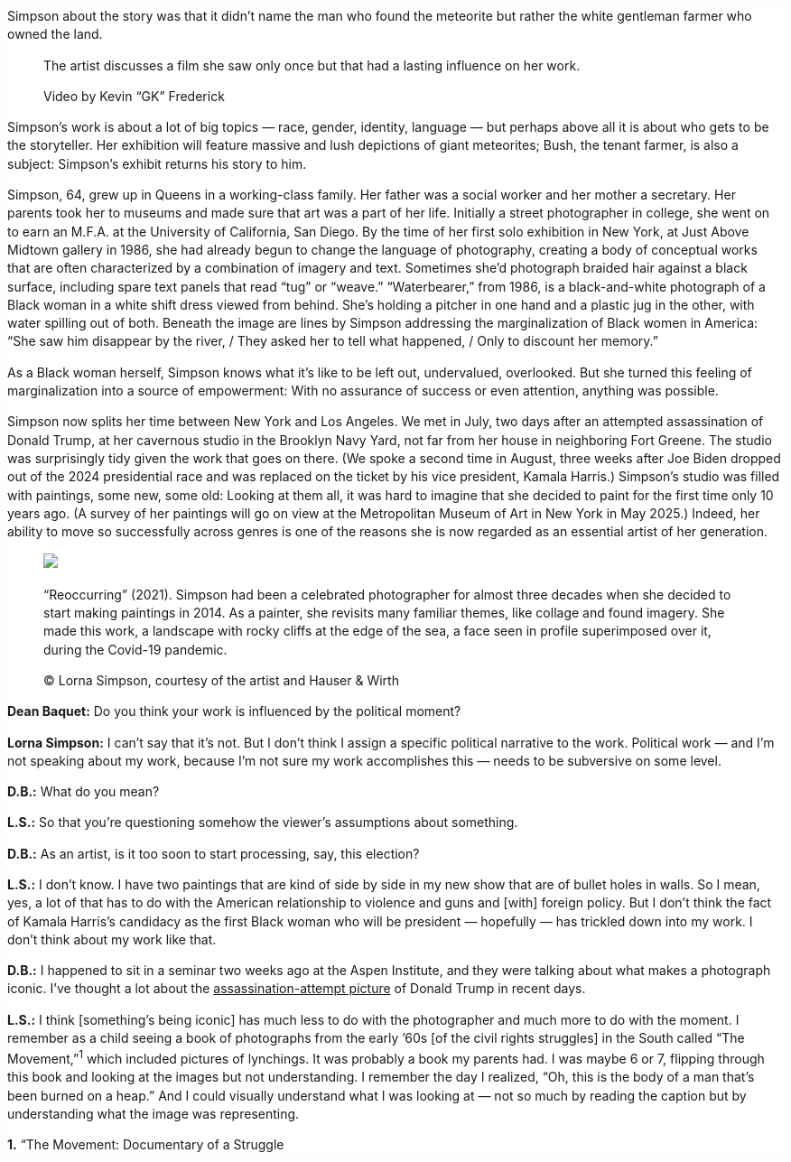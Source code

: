 Simpson about the story was that it didn’t name the man who found the meteorite but rather the white gentleman farmer who owned the land. </p><figure>  <div><div> <div>   </div></div></div> <div><div><div><p>The artist discusses a film she saw only once but that had a lasting influence on her work.</p>   <p>Video by Kevin “GK” Frederick</p></div></div></div></figure><p>Simpson’s work is about a lot of big topics — race, gender, identity, language — but perhaps above all it is about who gets to be the storyteller. Her exhibition will feature massive and lush depictions of giant meteorites; Bush, the tenant farmer, is also a subject: Simpson’s exhibit returns his story to him. </p><p>Simpson, 64, grew up in Queens in a working-class family. Her father was a social worker and her mother a secretary. Her parents took her to museums and made sure that art was a part of her life. Initially a street photographer in college, she went on to earn an M.F.A. at the University of California, San Diego. By the time of her first solo exhibition in New York, at Just Above Midtown gallery in 1986, she had already begun to change the language of photography, creating a body of conceptual works that are often characterized by a combination of imagery and text. Sometimes she’d photograph braided hair against a black surface, including spare text panels that read “tug” or “weave.” “Waterbearer,” from 1986, is a black-and-white photograph of a Black woman in a white shift dress viewed from behind. She’s holding a pitcher in one hand and a plastic jug in the other, with water spilling out of both. Beneath the image are lines by Simpson addressing the marginalization of Black women in America: “She saw him disappear by the river, / They asked her to tell what happened, / Only to discount her memory.” </p><p>As a Black woman herself, Simpson knows what it’s like to be left out, undervalued, overlooked. But she turned this feeling of marginalization into a source of empowerment: With no assurance of success or even attention, anything was possible. </p><p>Simpson now splits her time between New York and Los Angeles. We met in July, two days after an attempted assassination of Donald Trump, at her cavernous studio in the Brooklyn Navy Yard, not far from her house in neighboring Fort Greene. The studio was surprisingly tidy given the work that goes on there. (We spoke a second time in August, three weeks after Joe Biden dropped out of the 2024 presidential race and was replaced on the ticket by his vice president, Kamala Harris.) Simpson’s studio was filled with paintings, some new, some old: Looking at them all, it was hard to imagine that she decided to paint for the first time only 10 years ago. (A survey of her paintings will go on view at the Metropolitan Museum of Art in New York in May 2025.) Indeed, her ability to move so successfully across genres is one of the reasons she is now regarded as an essential artist of her generation. </p><figure>  <div><div> <div> <picture><source><source><source> <img src="https://static01.nyt.com/images/2024/10/17/t-magazine/17tmag-simpson-artwork-slide-HPG4/17tmag-simpson-artwork-slide-HPG4-mobileMasterAt3x.jpg"></source></source></source></picture></div></div></div> <div><div><div><p>“Reoccurring” (2021). Simpson had been a celebrated photographer for almost three decades when she decided to start making paintings in 2014. As a painter, she revisits many familiar themes, like collage and found imagery. She made this work, a landscape with rocky cliffs at the edge of the sea, a face seen in profile superimposed over it, during the Covid-19 pandemic.</p>   <p>© Lorna Simpson, courtesy of the artist and Hauser &amp; Wirth</p></div></div></div></figure><p><strong>Dean Baquet:</strong> Do you think your work is influenced by the political moment? </p><p><strong>Lorna Simpson:</strong> I can’t say that it’s not. But I don’t think I assign a specific political narrative to the work. Political work — and I’m not speaking about my work, because I’m not sure my work accomplishes this — needs to be subversive on some level. </p><p><strong>D.B.:</strong> What do you mean? </p><p><strong>L.S.:</strong> So that you’re questioning somehow the viewer’s assumptions about something. </p><p><strong>D.B.:</strong> As an artist, is it too soon to start processing, say, this election? </p><p><strong>L.S.:</strong> I don’t know. I have two paintings that are kind of side by side in my new show that are of bullet holes in walls. So I mean, yes, a lot of that has to do with the American relationship to violence and guns and [with] foreign policy. But I don’t think the fact of Kamala Harris’s candidacy as the first Black woman who will be president — hopefully — has trickled down into my work. I don’t think about my work like that. </p><p><strong>D.B.:</strong> I happened to sit in a seminar two weeks ago at the Aspen Institute, and they were talking about what makes a photograph iconic. I’ve thought a lot about the <a href="https://www.nytimes.com/2024/07/14/arts/design/trump-photo-raised-fist.html">assassination-attempt picture</a> of Donald Trump in recent days. </p><div><p><strong>L.S.:</strong> I think [something’s being iconic] has much less to do with the photographer and much more to do with the moment. I remember as a child seeing a book of photographs from the early ’60s [of the civil rights struggles] in the South called “The Movement,”<sup>1</sup> which included pictures of lynchings. It was probably a book my parents had. I was maybe 6 or 7, flipping through this book and looking at the images but not understanding. I remember the day I realized, “Oh, this is the body of a man that’s been burned on a heap.” And I could visually understand what I was looking at — not so much by reading the caption but by understanding what the image was representing. </p> <div><p><strong>1.</strong> “The Movement: Documentary of a Struggle